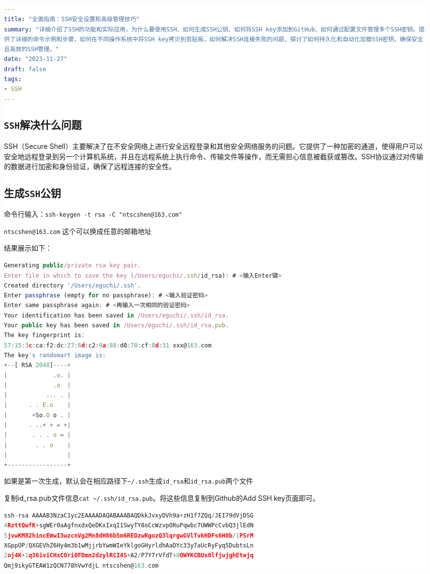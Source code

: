 ```yaml
---
title: "全面指南：SSH安全设置和高级管理技巧"
summary: "详细介绍了SSH的功能和实际应用，为什么要使用SSH、如何生成SSH公钥、如何将SSH key添加到GitHub、如何通过配置文件管理多个SSH密钥。提供了详细的命令示例和步骤，如何在不同操作系统中将SSH key拷贝到剪贴板，如何解决SSH连接失败的问题，探讨了如何持久化和自动化加载SSH密钥，确保安全且高效的SSH管理。"
date: "2023-11-27"
draft: false
tags:
- SSH
---
```


## `SSH`解决什么问题

SSH（Secure Shell）主要解决了在不安全网络上进行安全远程登录和其他安全网络服务的问题。它提供了一种加密的通道，使得用户可以安全地远程登录到另一个计算机系统，并且在远程系统上执行命令、传输文件等操作，而无需担心信息被截获或篡改。SSH协议通过对传输的数据进行加密和身份验证，确保了远程连接的安全性。

## 生成`SSH`公钥

命令行输入：`ssh-keygen -t rsa -C "ntscshen@163.com"`

`ntscshen@163.com` 这个可以换成任意的邮箱地址

结果展示如下：

```jsx
Generating public/private rsa key pair.
Enter file in which to save the key (/Users/eguchi/.ssh/id_rsa): # <输入Enter键>
Created directory '/Users/eguchi/.ssh'.
Enter passphrase (empty for no passphrase): # <输入验证密码>
Enter same passphrase again: # <再输入一次相同的验证密码>
Your identification has been saved in /Users/eguchi/.ssh/id_rsa.
Your public key has been saved in /Users/eguchi/.ssh/id_rsa.pub.
The key fingerprint is:
57:15:3c:ca:f2:dc:27:6d:c2:9a:88:d0:70:cf:8d:31 xxx@163.com
The key's randomart image is:
+--[ RSA 2048]----+
|             .o. |
|             .o  |
|           ... . |
|      . . E.o    |
|       +So.O o . |
|      . ..+ + = +|
|       . . . o = |
|        . . o    |
|                 |
+-----------------+
```

如果是第一次生成，默认会在相应路径下`~/.ssh`生成`id_rsa`和`id_rsa.pub`两个文件

复制id_rsa.pub文件信息`cat ~/.ssh/id_rsa.pub`。将这些信息复制到Github的Add SSH key页面即可。

```jsx
ssh-rsa AAAAB3NzaC1yc2EAAAADAQABAAABAQDkkJvxyDVh9a+zH1f7ZQq/JEI79dVjDSG
4RzttQwfK+sgWEr0aAgfnxdxQeDKxIxqI1SwyTY8oCcWzvpORuPqwbc7UWWPcCvbQ3jlEdN
5jvwKM82hincEWwI3wzcnVg2Mn8dH86b5m6REDzwRgozQ3lqrgwGVlTvkHDFs6H0b/1PSrM
XGppOP/QXGEVhZ6Hy4m3b1wMjjrbYwmWIeYklgoGHyrldhAaDYc33y7aUcRyFyq5DubtsLn
2oj4K+1q36iviCHxCOri0FDmn2dzylRCI4S+A2/P7Y7rVfdT+8OWYKCBUs8lfjujghEtejq
Qmj9ikyGTEAW1zQCN778hVwYdjL ntscshen@163.com
```
